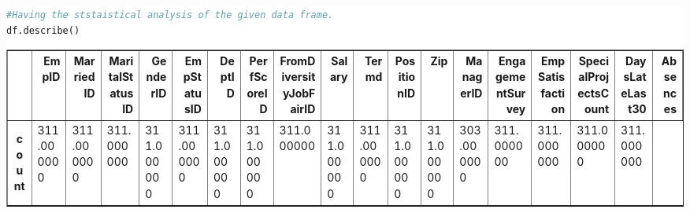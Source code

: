 
```python
#Having the ststaistical analysis of the given data frame.
df.describe()
```




<div>
<style scoped>
    .dataframe tbody tr th:only-of-type {
        vertical-align: middle;
    }

    .dataframe tbody tr th {
        vertical-align: top;
    }

    .dataframe thead th {
        text-align: right;
    }
</style>
<table border="1" class="dataframe">
  <thead>
    <tr style="text-align: right;">
      <th></th>
      <th>EmpID</th>
      <th>MarriedID</th>
      <th>MaritalStatusID</th>
      <th>GenderID</th>
      <th>EmpStatusID</th>
      <th>DeptID</th>
      <th>PerfScoreID</th>
      <th>FromDiversityJobFairID</th>
      <th>Salary</th>
      <th>Termd</th>
      <th>PositionID</th>
      <th>Zip</th>
      <th>ManagerID</th>
      <th>EngagementSurvey</th>
      <th>EmpSatisfaction</th>
      <th>SpecialProjectsCount</th>
      <th>DaysLateLast30</th>
      <th>Absences</th>
    </tr>
  </thead>
  <tbody>
    <tr>
      <th>count</th>
      <td>311.000000</td>
      <td>311.000000</td>
      <td>311.000000</td>
      <td>311.000000</td>
      <td>311.000000</td>
      <td>311.000000</td>
      <td>311.000000</td>
      <td>311.000000</td>
      <td>311.000000</td>
      <td>311.000000</td>
      <td>311.000000</td>
      <td>311.000000</td>
      <td>303.000000</td>
      <td>311.000000</td>
      <td>311.000000</td>
      <td>311.000000</td>
      <td>311.000000</td>